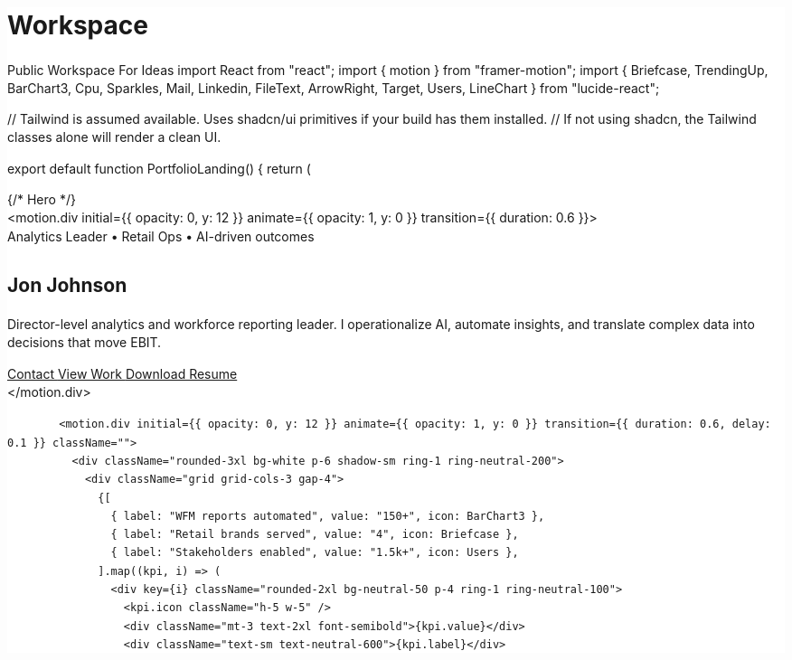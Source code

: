 # Workspace
Public Workspace For Ideas 
import React from "react";
import { motion } from "framer-motion";
import { 
  Briefcase, TrendingUp, BarChart3, Cpu, Sparkles, Mail, Linkedin, FileText, ArrowRight, Target, Users, LineChart
} from "lucide-react";

// Tailwind is assumed available. Uses shadcn/ui primitives if your build has them installed.
// If not using shadcn, the Tailwind classes alone will render a clean UI.

export default function PortfolioLanding() {
  return (
    <main className="min-h-screen bg-neutral-50 text-neutral-900">
      {/* Hero */}
      <section className="relative overflow-hidden">
        <div className="absolute inset-0 bg-gradient-to-br from-indigo-50 via-white to-cyan-50" />
        <div className="relative mx-auto max-w-7xl px-6 py-20">
          <div className="grid grid-cols-1 gap-10 md:grid-cols-2 md:items-center">
            <motion.div initial={{ opacity: 0, y: 12 }} animate={{ opacity: 1, y: 0 }} transition={{ duration: 0.6 }}>
              <div className="inline-flex items-center space-x-2 rounded-full bg-white/70 px-4 py-1 text-sm shadow-sm ring-1 ring-black/5">
                <Sparkles className="h-4 w-4" />
                <span>Analytics Leader • Retail Ops • AI-driven outcomes</span>
              </div>
              <h1 className="mt-6 text-4xl font-semibold tracking-tight sm:text-5xl">
                Jon Johnson
              </h1>
              <p className="mt-3 text-lg text-neutral-700">
                Director-level analytics and workforce reporting leader. I operationalize AI, automate insights, and translate complex data into decisions that move EBIT.
              </p>
              <div className="mt-8 flex flex-wrap gap-3">
                <a href="#contact" className="inline-flex items-center rounded-2xl bg-neutral-900 px-5 py-3 text-white shadow-sm transition hover:opacity-90">
                  <Mail className="mr-2 h-4 w-4" /> Contact
                </a>
                <a href="#projects" className="inline-flex items-center rounded-2xl bg-white px-5 py-3 text-neutral-900 shadow-sm ring-1 ring-neutral-200 transition hover:bg-neutral-50">
                  <ArrowRight className="mr-2 h-4 w-4" /> View Work
                </a>
                <a href="/Jon_Johnson_Resume.pdf" className="inline-flex items-center rounded-2xl bg-white px-5 py-3 text-neutral-900 shadow-sm ring-1 ring-neutral-200 transition hover:bg-neutral-50">
                  <FileText className="mr-2 h-4 w-4" /> Download Resume
                </a>
              </div>
            </motion.div>

            <motion.div initial={{ opacity: 0, y: 12 }} animate={{ opacity: 1, y: 0 }} transition={{ duration: 0.6, delay: 0.1 }} className="">
              <div className="rounded-3xl bg-white p-6 shadow-sm ring-1 ring-neutral-200">
                <div className="grid grid-cols-3 gap-4">
                  {[
                    { label: "WFM reports automated", value: "150+", icon: BarChart3 },
                    { label: "Retail brands served", value: "4", icon: Briefcase },
                    { label: "Stakeholders enabled", value: "1.5k+", icon: Users },
                  ].map((kpi, i) => (
                    <div key={i} className="rounded-2xl bg-neutral-50 p-4 ring-1 ring-neutral-100">
                      <kpi.icon className="h-5 w-5" />
                      <div className="mt-3 text-2xl font-semibold">{kpi.value}</div>
                      <div className="text-sm text-neutral-600">{kpi.label}</div>